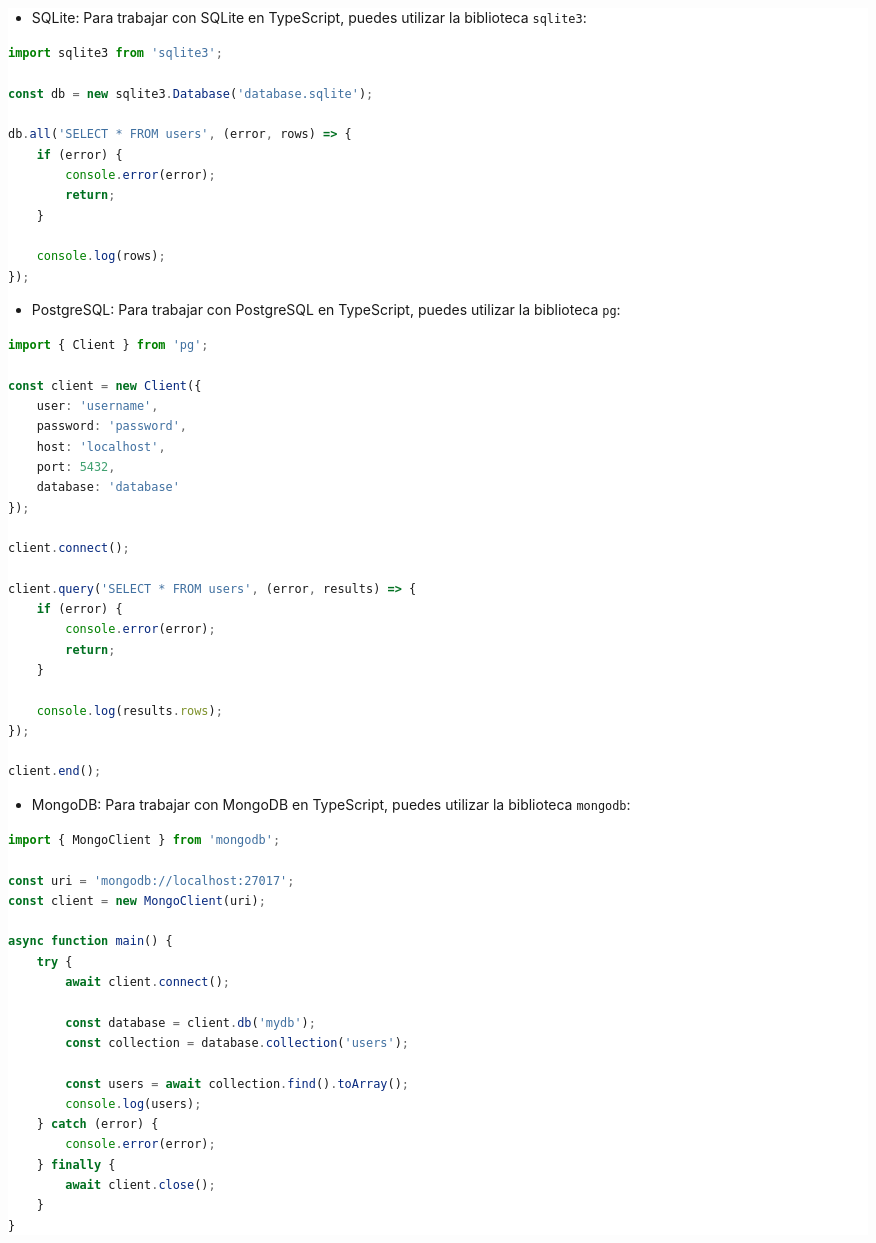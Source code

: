    - SQLite: Para trabajar con SQLite en TypeScript, puedes utilizar la biblioteca `sqlite3`:
   ```typescript
   import sqlite3 from 'sqlite3';

   const db = new sqlite3.Database('database.sqlite');

   db.all('SELECT * FROM users', (error, rows) => {
       if (error) {
           console.error(error);
           return;
       }

       console.log(rows);
   });
   ```

   - PostgreSQL: Para trabajar con PostgreSQL en TypeScript, puedes utilizar la biblioteca `pg`:
   ```typescript
   import { Client } from 'pg';

   const client = new Client({
       user: 'username',
       password: 'password',
       host: 'localhost',
       port: 5432,
       database: 'database'
   });

   client.connect();

   client.query('SELECT * FROM users', (error, results) => {
       if (error) {
           console.error(error);
           return;
       }

       console.log(results.rows);
   });

   client.end();
   ```

   - MongoDB: Para trabajar con MongoDB en TypeScript, puedes utilizar la biblioteca `mongodb`:
   ```typescript
   import { MongoClient } from 'mongodb';

   const uri = 'mongodb://localhost:27017';
   const client = new MongoClient(uri);

   async function main() {
       try {
           await client.connect();

           const database = client.db('mydb');
           const collection = database.collection('users');

           const users = await collection.find().toArray();
           console.log(users);
       } catch (error) {
           console.error(error);
       } finally {
           await client.close();
       }
   }

   ```
